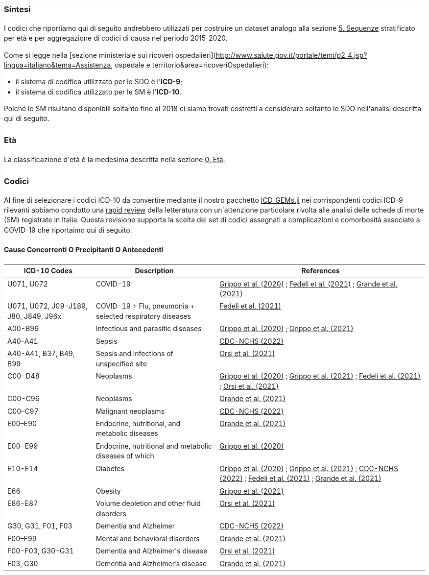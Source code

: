 ### Sintesi 

I codici che riportiamo qui di seguito andrebbero utilizzati per costruire un dataset analogo alla sezione [5. Sequenze](#5-Sequenze) stratificato per età e per aggregazione di codici di causa nel periodo 2015-2020. 

Come si legge nella [sezione ministeriale sui ricoveri ospedalieri](http://www.salute.gov.it/portale/temi/p2_4.jsp?lingua=italiano&tema=Assistenza, ospedale e territorio&area=ricoveriOspedalieri): 

* il sistema di codifica utilizzato per le SDO è l'**ICD-9**;
* il sistema di codifica utilizzato per le SM è l'**ICD-10**.

Poiché le SM risultano disponibili soltanto fino al 2018 ci siamo trovati costretti a considerare soltanto le SDO nell'analisi descritta qui di seguito.

### Età

La classificazione d'età è la medesima descritta nella sezione [0. Età](#0-Età).

### Codici 

Al fine di selezionare i codici ICD-10 da convertire mediante il nostro pacchetto [ICD_GEMs.jl](https://github.com/InPhyT/ICD_GEMs.jl) nei corrispondenti codici ICD-9 rilevanti abbiamo condotto una [rapid review](https://github.com/InPhyT/SEPI-SEREMI/tree/main/References) della letteratura con un'attenzione particolare rivolta alle analisi delle schede di morte (SM) registrate in Italia. Questa revisione supporta la scelta del set di codici assegnati a complicazioni e comorbosità associate a COVID-19 che riportaimo qui di seguito. 

#### Cause Concorrenti O Precipitanti O Antecedenti

| ICD-10 Codes                                                 | Description                                               | References                                                   |
| ------------------------------------------------------------ | --------------------------------------------------------- | ------------------------------------------------------------ |
| U071, U072                                                   | COVID-19                                                  | [Grippo et al. (2020)](https://doi.org/10.3390/jcm9113459) ; [Fedeli et al. (2021)](https://doi.org/10.26355/eurrev_202105_25844) ; [Grande et al. (2021)](https://doi.org/10.3390/covid1040060) |
| U071, U072, J09-J189, J80, J849, J96x                        | COVID-19 + Flu, pneumonia + selected respiratory diseases | [Fedeli et al. (2021)](https://doi.org/10.26355/eurrev_202105_25844) |
| A00-B99                                                      | Infectious and parasitic diseases                         | [Grippo et al. (2020)](https://doi.org/10.3390/jcm9113459) ; [Grippo et al. (2021)](https://doi.org/10.3389/fmed.2021.645543) |
| A40–A41                                                      | Sepsis                                                    | [CDC-NCHS (2022)](https://www.cdc.gov/nchs/nvss/vsrr/covid19/excess_deaths.htm) |
| A40-A41, B37, B49, B99                                       | Sepsis and infections of unspecified site                 | [Orsi et al. (2021)](https://www.istat.it/it/files/2021/05/RSU-1_2021_Article-3.pdf) |
| C00-D48                                                      | Neoplasms                                                 | [Grippo et al. (2020)](https://doi.org/10.3390/jcm9113459) ; [Grippo et al. (2021)](https://doi.org/10.3389/fmed.2021.645543) ; [Fedeli et al. (2021)](https://doi.org/10.26355/eurrev_202105_25844) ; [Orsi et al. (2021)](https://www.istat.it/it/files/2021/05/RSU-1_2021_Article-3.pdf) |
| C00-C96                                                      | Neoplasms                                                 | [Grande et al. (2021)](https://doi.org/10.3390/covid1040060) |
| C00–C97                                                      | Malignant neoplasms                                       | [CDC-NCHS (2022)](https://www.cdc.gov/nchs/nvss/vsrr/covid19/excess_deaths.htm) |
| E00–E90                                                      | Endocrine, nutritional, and metabolic diseases            | [Grande et al. (2021)](https://doi.org/10.3390/covid1040060) |
| E00-E99                                                      | Endocrine, nutritional and metabolic diseases of which    | [Grippo et al. (2020)](https://doi.org/10.3390/jcm9113459)   |
| E10-E14                                                      | Diabetes                                                  | [Grippo et al. (2020)](https://doi.org/10.3390/jcm9113459) ; [Grippo et al. (2021)](https://doi.org/10.3389/fmed.2021.645543) ; [CDC-NCHS (2022)](https://www.cdc.gov/nchs/nvss/vsrr/covid19/excess_deaths.htm) ; [Fedeli et al. (2021)](https://doi.org/10.26355/eurrev_202105_25844) ; [Grande et al. (2021)](https://doi.org/10.3390/covid1040060) |
| E66                                                          | Obesity                                                   | [Grippo et al. (2021)](https://doi.org/10.3389/fmed.2021.645543) |
| E86-E87                                                      | Volume depletion and other fluid disorders                | [Orsi et al. (2021)](https://www.istat.it/it/files/2021/05/RSU-1_2021_Article-3.pdf) |
| G30, G31, F01, F03                                           | Dementia and Alzheimer                                    | [CDC-NCHS (2022)](https://www.cdc.gov/nchs/nvss/vsrr/covid19/excess_deaths.htm) |
| F00–F99                                                      | Mental and behavioral disorders                           | [Grande et al. (2021)](https://doi.org/10.3390/covid1040060) |
| F00-F03, G30-G31                                             | Dementia and Alzheimer's disease                          | [Orsi et al. (2021)](https://www.istat.it/it/files/2021/05/RSU-1_2021_Article-3.pdf) |
| F03, G30                                                     | Dementia and Alzheimer’s disease                          | [Grande et al. (2021)](https://doi.org/10.3390/covid1040060) |